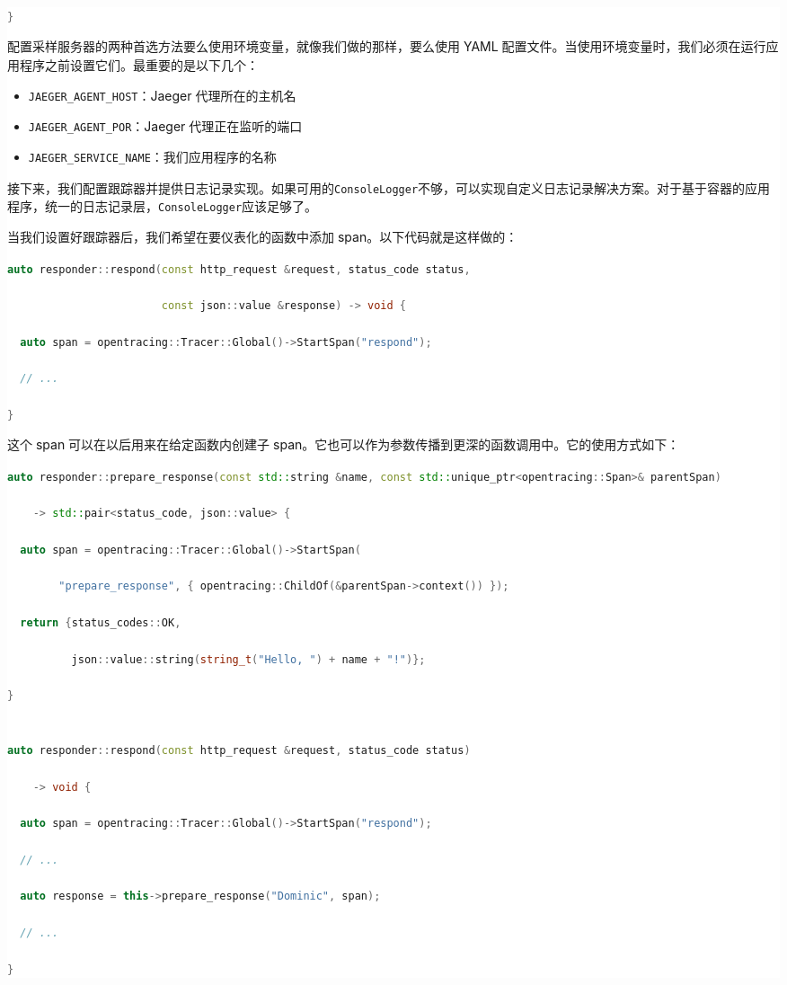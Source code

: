```cpp
}
```

配置采样服务器的两种首选方法要么使用环境变量，就像我们做的那样，要么使用 YAML 配置文件。当使用环境变量时，我们必须在运行应用程序之前设置它们。最重要的是以下几个：

+   `JAEGER_AGENT_HOST`：Jaeger 代理所在的主机名

+   `JAEGER_AGENT_POR`：Jaeger 代理正在监听的端口

+   `JAEGER_SERVICE_NAME`：我们应用程序的名称

接下来，我们配置跟踪器并提供日志记录实现。如果可用的`ConsoleLogger`不够，可以实现自定义日志记录解决方案。对于基于容器的应用程序，统一的日志记录层，`ConsoleLogger`应该足够了。

当我们设置好跟踪器后，我们希望在要仪表化的函数中添加 span。以下代码就是这样做的：

```cpp
auto responder::respond(const http_request &request, status_code status,

                        const json::value &response) -> void {

  auto span = opentracing::Tracer::Global()->StartSpan("respond");

  // ...

}
```

这个 span 可以在以后用来在给定函数内创建子 span。它也可以作为参数传播到更深的函数调用中。它的使用方式如下：

```cpp
auto responder::prepare_response(const std::string &name, const std::unique_ptr<opentracing::Span>& parentSpan)

    -> std::pair<status_code, json::value> {

  auto span = opentracing::Tracer::Global()->StartSpan(

        "prepare_response", { opentracing::ChildOf(&parentSpan->context()) });

  return {status_codes::OK,

          json::value::string(string_t("Hello, ") + name + "!")};

}


auto responder::respond(const http_request &request, status_code status)

    -> void {

  auto span = opentracing::Tracer::Global()->StartSpan("respond");

  // ...

  auto response = this->prepare_response("Dominic", span);

  // ...

}
```
